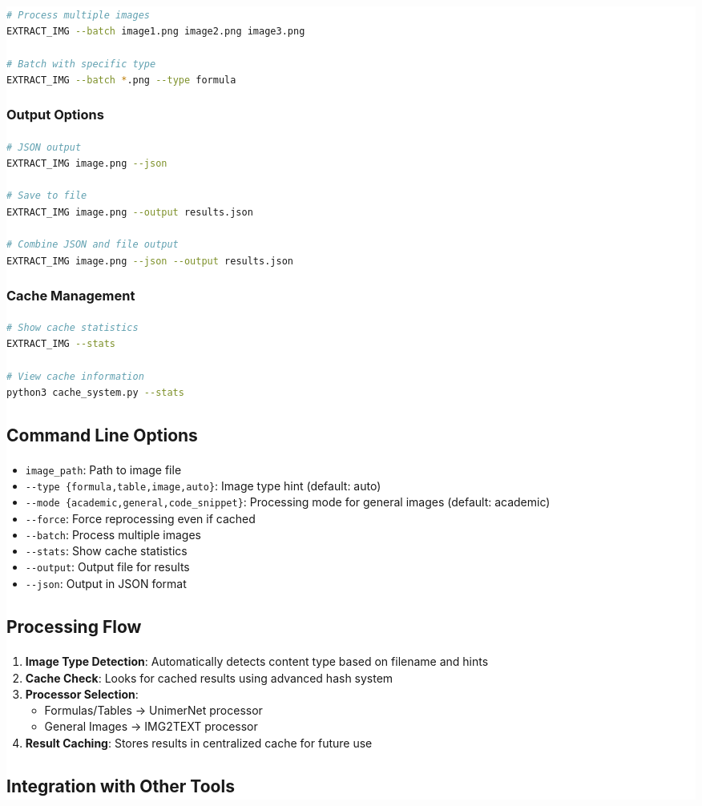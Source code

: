 ```bash
# Process multiple images
EXTRACT_IMG --batch image1.png image2.png image3.png

# Batch with specific type
EXTRACT_IMG --batch *.png --type formula
```

### Output Options

```bash
# JSON output
EXTRACT_IMG image.png --json

# Save to file
EXTRACT_IMG image.png --output results.json

# Combine JSON and file output
EXTRACT_IMG image.png --json --output results.json
```

### Cache Management

```bash
# Show cache statistics
EXTRACT_IMG --stats

# View cache information
python3 cache_system.py --stats
```

## Command Line Options

- `image_path`: Path to image file
- `--type {formula,table,image,auto}`: Image type hint (default: auto)
- `--mode {academic,general,code_snippet}`: Processing mode for general images (default: academic)
- `--force`: Force reprocessing even if cached
- `--batch`: Process multiple images
- `--stats`: Show cache statistics
- `--output`: Output file for results
- `--json`: Output in JSON format

## Processing Flow

1. **Image Type Detection**: Automatically detects content type based on filename and hints
2. **Cache Check**: Looks for cached results using advanced hash system
3. **Processor Selection**: 
   - Formulas/Tables → UnimerNet processor
   - General Images → IMG2TEXT processor
4. **Result Caching**: Stores results in centralized cache for future use

## Integration with Other Tools
